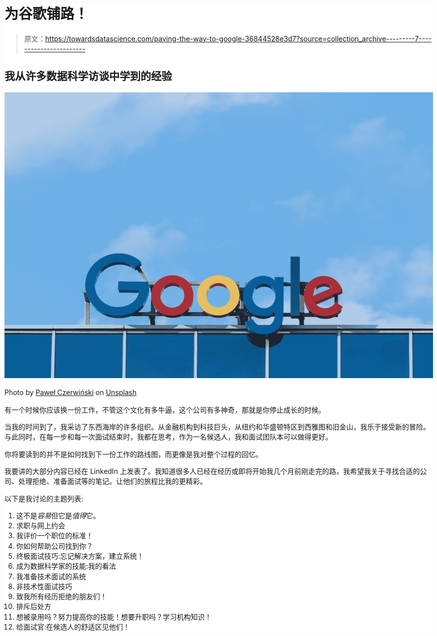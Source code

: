 # 为谷歌铺路！

> 原文：<https://towardsdatascience.com/paving-the-way-to-google-36844528e3d7?source=collection_archive---------7----------------------->

## 我从许多数据科学访谈中学到的经验

![](img/e139d0bc93d51700372816ecb3967491.png)

Photo by [Paweł Czerwiński](https://unsplash.com/@pawel_czerwinski?utm_source=medium&utm_medium=referral) on [Unsplash](https://unsplash.com?utm_source=medium&utm_medium=referral)

有一个时候你应该换一份工作，不管这个文化有多牛逼，这个公司有多神奇，那就是你停止成长的时候。

当我的时间到了，我采访了东西海岸的许多组织。从金融机构到科技巨头，从纽约和华盛顿特区到西雅图和旧金山，我乐于接受新的冒险。与此同时，在每一步和每一次面试结束时，我都在思考，作为一名候选人，我和面试团队本可以做得更好。

你将要读到的并不是如何找到下一份工作的路线图，而更像是我对整个过程的回忆。

我要讲的大部分内容已经在 LinkedIn 上发表了。我知道很多人已经在经历或即将开始我几个月前刚走完的路，我希望我关于寻找合适的公司、处理拒绝、准备面试等的笔记。让他们的旅程比我的更精彩。

以下是我讨论的主题列表:

1.  这不是*容易*但它是*值得*它。
2.  求职与网上约会
3.  我评价一个职位的标准！
4.  你如何帮助公司找到你？
5.  终极面试技巧:忘记解决方案，建立系统！
6.  成为数据科学家的技能:我的看法
7.  我准备技术面试的系统
8.  非技术性面试技巧
9.  致我所有经历拒绝的朋友们！
10.  排斥后处方
11.  想被录用吗？努力提高你的技能！想要升职吗？学习机构知识！
12.  给面试官:在候选人的舒适区见他们！
